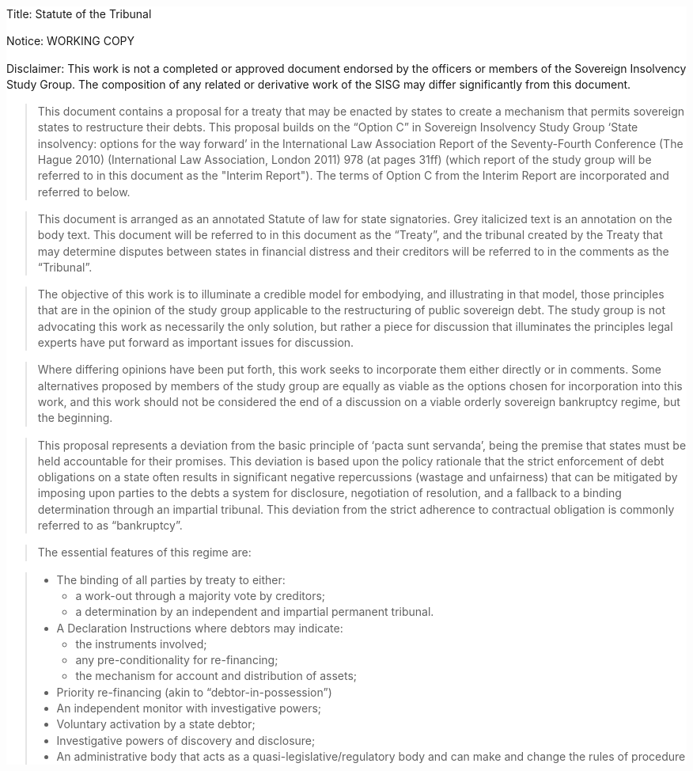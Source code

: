 Title: Statute of the Tribunal

Notice: WORKING COPY

Disclaimer: This work is not a completed or approved document endorsed by the officers or members of the Sovereign Insolvency Study Group. The composition of any related or derivative work of the SISG may differ significantly from this document.


> This document contains a proposal for a treaty that may be enacted by states to create a mechanism that permits sovereign states to restructure their debts. This proposal builds on the “Option C” in Sovereign Insolvency Study Group ‘State insolvency: options for the way forward’ in the International Law Association Report of the Seventy-Fourth Conference (The Hague 2010) (International Law Association, London 2011) 978 (at pages 31ff) (which report of the study group will be referred to in this document as the "Interim Report"). The terms of Option C from the Interim Report are incorporated and referred to below.


> This document is arranged as an annotated Statute of law for state signatories. Grey italicized text is an annotation on the body text. This document will be referred to in this document as the “Treaty”, and the tribunal created by the Treaty that may determine disputes between states in financial distress and their creditors will be referred to in the comments as the “Tribunal”.


> The objective of this work is to illuminate a credible model for embodying, and illustrating in that model, those principles that are in the opinion of the study group applicable to the restructuring of public sovereign debt. The study group is not advocating this work as necessarily the only solution, but rather a piece for discussion that illuminates the principles legal experts have put forward as important issues for discussion.


> Where differing opinions have been put forth, this work seeks to incorporate them either directly or in comments. Some alternatives proposed by members of the study group are equally as viable as the options chosen for incorporation into this work, and this work should not be considered the end of a discussion on a viable orderly sovereign bankruptcy regime, but the beginning.


>  This proposal represents a deviation from the basic principle of ‘pacta sunt servanda’, being the premise that states must be held accountable for their promises. This deviation is based upon the policy rationale that the strict enforcement of debt obligations on a state often results in significant negative repercussions (wastage and unfairness) that can be mitigated by imposing upon parties to the debts a system for disclosure, negotiation of resolution, and a fallback to a binding determination through an impartial tribunal. This deviation from the strict adherence to contractual obligation is commonly referred to as “bankruptcy”.


> The essential features of this regime are:


> * The binding of all parties by treaty to either:
>     + a work-out through a majority vote by creditors;
>     + a determination by an independent and impartial permanent tribunal.
> * A Declaration Instructions where debtors may indicate:
>     + the instruments involved;
>     + any pre-conditionality for re-financing;
>     + the mechanism for account and distribution of assets;
> * Priority re-financing (akin to “debtor-in-possession”)
> * An independent monitor with investigative powers;
> * Voluntary activation by a state debtor;
> * Investigative powers of discovery and disclosure;
> * An administrative body that acts as a quasi-legislative/regulatory body and can make and change the rules of procedure
